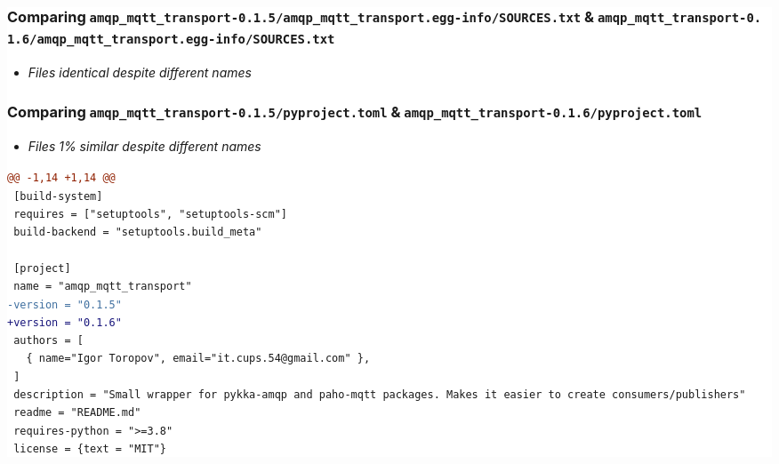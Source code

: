 ### Comparing `amqp_mqtt_transport-0.1.5/amqp_mqtt_transport.egg-info/SOURCES.txt` & `amqp_mqtt_transport-0.1.6/amqp_mqtt_transport.egg-info/SOURCES.txt`

 * *Files identical despite different names*

### Comparing `amqp_mqtt_transport-0.1.5/pyproject.toml` & `amqp_mqtt_transport-0.1.6/pyproject.toml`

 * *Files 1% similar despite different names*

```diff
@@ -1,14 +1,14 @@
 [build-system]
 requires = ["setuptools", "setuptools-scm"]
 build-backend = "setuptools.build_meta"
 
 [project]
 name = "amqp_mqtt_transport"
-version = "0.1.5"
+version = "0.1.6"
 authors = [
   { name="Igor Toropov", email="it.cups.54@gmail.com" },
 ]
 description = "Small wrapper for pykka-amqp and paho-mqtt packages. Makes it easier to create consumers/publishers"
 readme = "README.md"
 requires-python = ">=3.8"
 license = {text = "MIT"}
```

